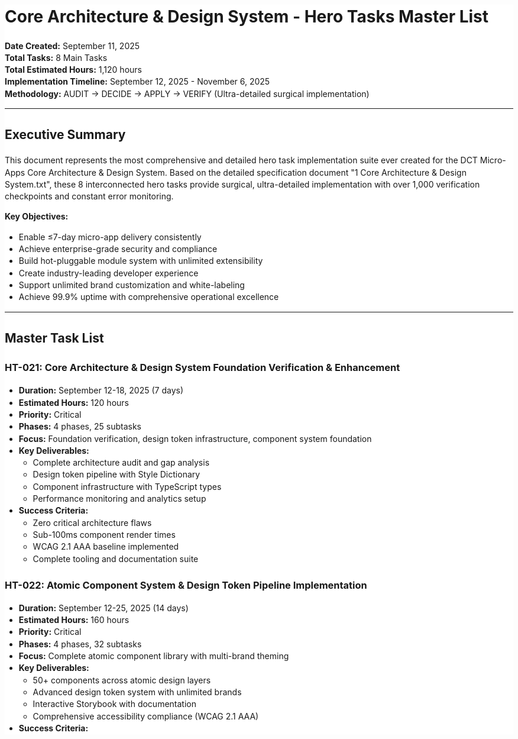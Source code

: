 # Core Architecture & Design System - Hero Tasks Master List

**Date Created:** September 11, 2025  
**Total Tasks:** 8 Main Tasks  
**Total Estimated Hours:** 1,120 hours  
**Implementation Timeline:** September 12, 2025 - November 6, 2025  
**Methodology:** AUDIT → DECIDE → APPLY → VERIFY (Ultra-detailed surgical implementation)

---

## Executive Summary

This document represents the most comprehensive and detailed hero task implementation suite ever created for the DCT Micro-Apps Core Architecture & Design System. Based on the detailed specification document "1 Core Architecture & Design System.txt", these 8 interconnected hero tasks provide surgical, ultra-detailed implementation with over 1,000 verification checkpoints and constant error monitoring.

**Key Objectives:**
- Enable ≤7-day micro-app delivery consistently
- Achieve enterprise-grade security and compliance
- Build hot-pluggable module system with unlimited extensibility
- Create industry-leading developer experience
- Support unlimited brand customization and white-labeling
- Achieve 99.9% uptime with comprehensive operational excellence

---

## Master Task List

### **HT-021: Core Architecture & Design System Foundation Verification & Enhancement**
- **Duration:** September 12-18, 2025 (7 days)
- **Estimated Hours:** 120 hours
- **Priority:** Critical
- **Phases:** 4 phases, 25 subtasks
- **Focus:** Foundation verification, design token infrastructure, component system foundation
- **Key Deliverables:**
  - Complete architecture audit and gap analysis
  - Design token pipeline with Style Dictionary
  - Component infrastructure with TypeScript types
  - Performance monitoring and analytics setup
- **Success Criteria:**
  - Zero critical architecture flaws
  - Sub-100ms component render times
  - WCAG 2.1 AAA baseline implemented
  - Complete tooling and documentation suite

### **HT-022: Atomic Component System & Design Token Pipeline Implementation**
- **Duration:** September 12-25, 2025 (14 days)
- **Estimated Hours:** 160 hours
- **Priority:** Critical
- **Phases:** 4 phases, 32 subtasks
- **Focus:** Complete atomic component library with multi-brand theming
- **Key Deliverables:**
  - 50+ components across atomic design layers
  - Advanced design token system with unlimited brands
  - Interactive Storybook with documentation
  - Comprehensive accessibility compliance (WCAG 2.1 AAA)
- **Success Criteria:**
